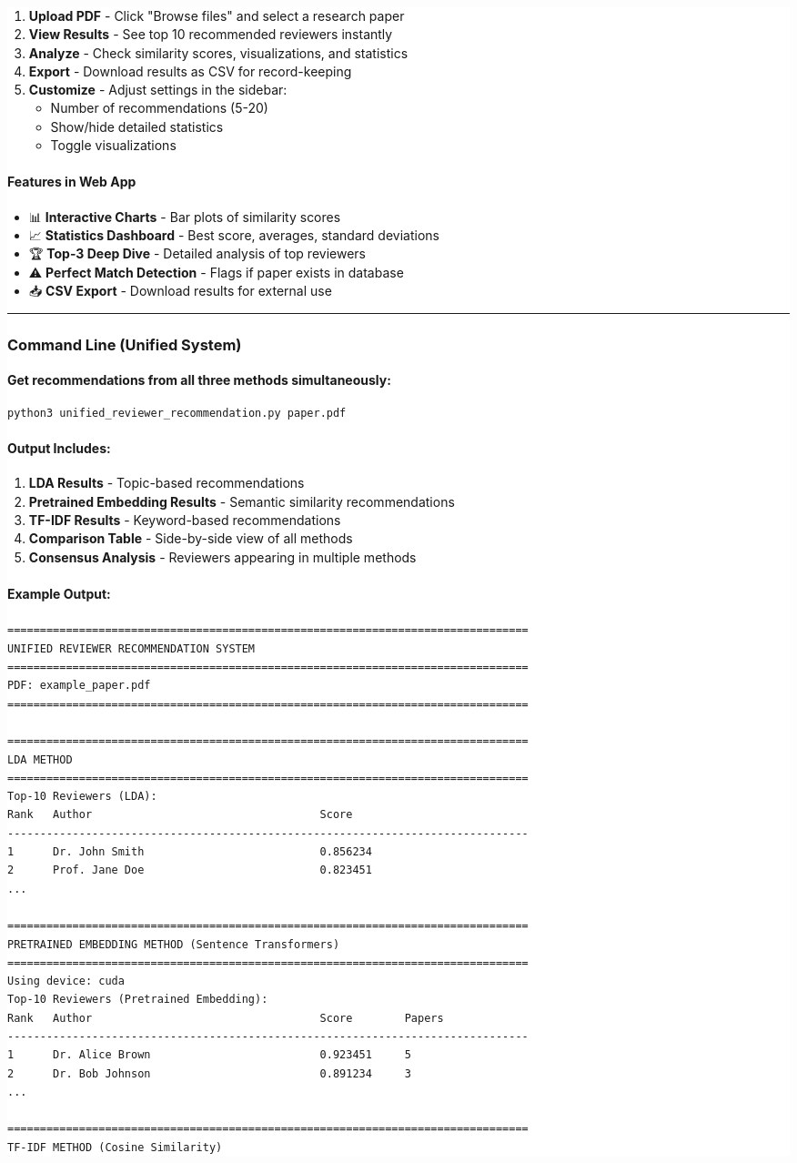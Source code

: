 1. **Upload PDF** - Click "Browse files" and select a research paper
2. **View Results** - See top 10 recommended reviewers instantly
3. **Analyze** - Check similarity scores, visualizations, and statistics
4. **Export** - Download results as CSV for record-keeping
5. **Customize** - Adjust settings in the sidebar:
   - Number of recommendations (5-20)
   - Show/hide detailed statistics
   - Toggle visualizations

#### Features in Web App

- 📊 **Interactive Charts** - Bar plots of similarity scores
- 📈 **Statistics Dashboard** - Best score, averages, standard deviations
- 🏆 **Top-3 Deep Dive** - Detailed analysis of top reviewers
- ⚠️ **Perfect Match Detection** - Flags if paper exists in database
- 📥 **CSV Export** - Download results for external use

---

### Command Line (Unified System)

**Get recommendations from all three methods simultaneously:**

```bash
python3 unified_reviewer_recommendation.py paper.pdf
```

#### Output Includes:

1. **LDA Results** - Topic-based recommendations
2. **Pretrained Embedding Results** - Semantic similarity recommendations
3. **TF-IDF Results** - Keyword-based recommendations
4. **Comparison Table** - Side-by-side view of all methods
5. **Consensus Analysis** - Reviewers appearing in multiple methods

#### Example Output:

```
================================================================================
UNIFIED REVIEWER RECOMMENDATION SYSTEM
================================================================================
PDF: example_paper.pdf
================================================================================

================================================================================
LDA METHOD
================================================================================
Top-10 Reviewers (LDA):
Rank   Author                                   Score       
--------------------------------------------------------------------------------
1      Dr. John Smith                           0.856234
2      Prof. Jane Doe                           0.823451
...

================================================================================
PRETRAINED EMBEDDING METHOD (Sentence Transformers)
================================================================================
Using device: cuda
Top-10 Reviewers (Pretrained Embedding):
Rank   Author                                   Score        Papers
--------------------------------------------------------------------------------
1      Dr. Alice Brown                          0.923451     5
2      Dr. Bob Johnson                          0.891234     3
...

================================================================================
TF-IDF METHOD (Cosine Similarity)
```
